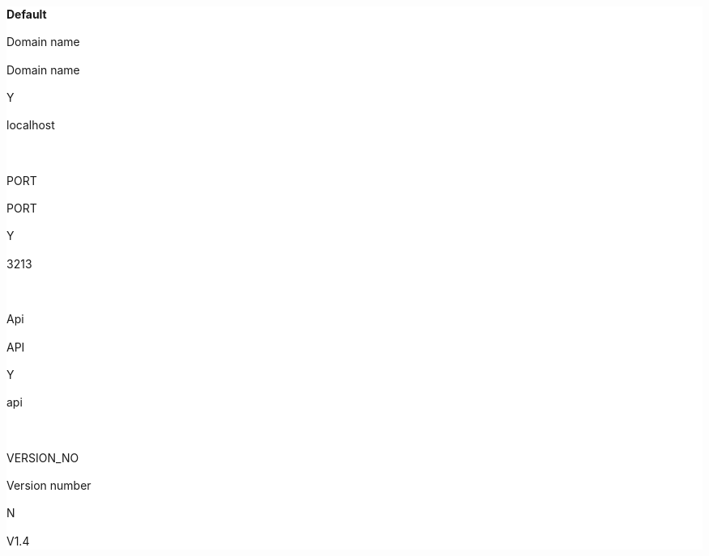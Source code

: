 </td>
<td valign="top" width="150pxl">
<p><strong>Default</strong></p>
</td>
</tr>
</thead>
<tbody>
<tr>
<td valign="top" width="150pxl">
<p>Domain name</p>
</td>
<td valign="top" width="200pxl">
<p>Domain name</p>
</td>
<td valign="top" width="100pxl">
<p>Y</p>
</td>
<td valign="top" width="300pxl">
<p>localhost</p>
</td>
<td valign="top" width="150pxl">&nbsp;</td>
</tr>
<tr>
<td valign="top" width="150pxl">
<p>PORT</p>
</td>
<td valign="top" width="200pxl">
<p>PORT</p>
</td>
<td valign="top" width="100pxl">
<p>Y</p>
</td>
<td valign="top" width="300pxl">
<p>3213</p>
</td>
<td>&nbsp;</td>
</tr>
<tr>
<td>
<p>Api</p>
</td>
<td>
<p>API</p>
</td>
<td>
<p>Y</p>
</td>
<td>
<p>api</p>
</td>
<td>&nbsp;</td>
</tr>
<tr>
<td>
<p>VERSION_NO</p>
</td>
<td>
<p>Version number</p>
</td>
<td>
<p>N</p>
</td>
<td>
<p>V1.4</p>